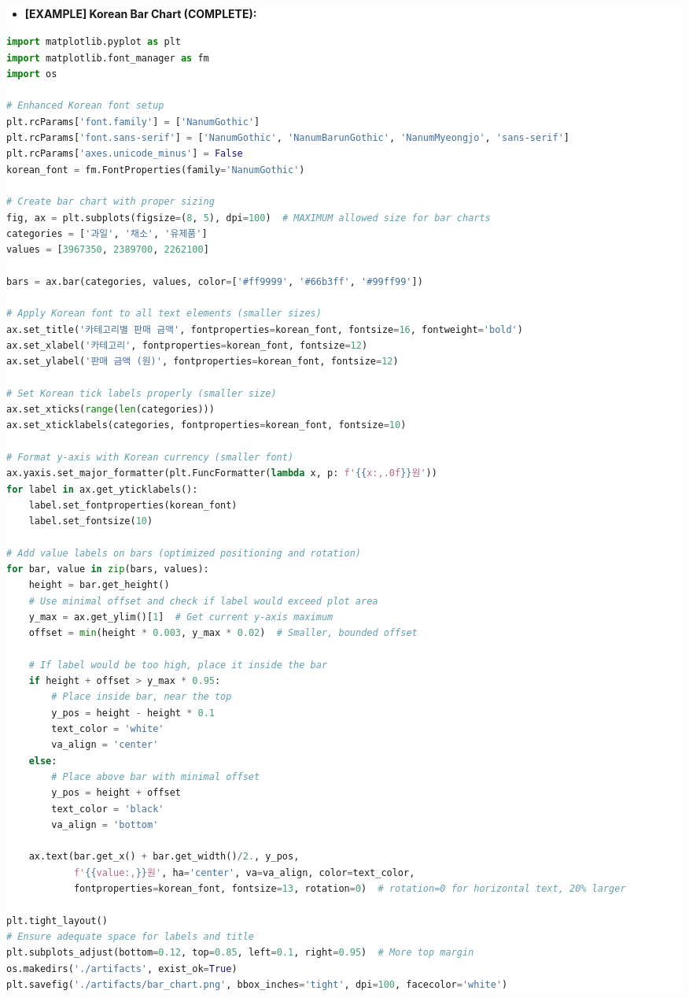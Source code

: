 - **[EXAMPLE] Korean Bar Chart (COMPLETE):**
```python
import matplotlib.pyplot as plt
import matplotlib.font_manager as fm
import os

# Enhanced Korean font setup
plt.rcParams['font.family'] = ['NanumGothic']
plt.rcParams['font.sans-serif'] = ['NanumGothic', 'NanumBarunGothic', 'NanumMyeongjo', 'sans-serif']
plt.rcParams['axes.unicode_minus'] = False
korean_font = fm.FontProperties(family='NanumGothic')

# Create bar chart with proper sizing
fig, ax = plt.subplots(figsize=(8, 5), dpi=100)  # MAXIMUM allowed size for bar charts
categories = ['과일', '채소', '유제품']
values = [3967350, 2389700, 2262100]

bars = ax.bar(categories, values, color=['#ff9999', '#66b3ff', '#99ff99'])

# Apply Korean font to all text elements (smaller sizes)
ax.set_title('카테고리별 판매 금액', fontproperties=korean_font, fontsize=16, fontweight='bold')
ax.set_xlabel('카테고리', fontproperties=korean_font, fontsize=12)
ax.set_ylabel('판매 금액 (원)', fontproperties=korean_font, fontsize=12)

# Set Korean tick labels properly (smaller size)
ax.set_xticks(range(len(categories)))
ax.set_xticklabels(categories, fontproperties=korean_font, fontsize=10)

# Format y-axis with Korean currency (smaller font)
ax.yaxis.set_major_formatter(plt.FuncFormatter(lambda x, p: f'{{x:,.0f}}원'))
for label in ax.get_yticklabels():
    label.set_fontproperties(korean_font)
    label.set_fontsize(10)

# Add value labels on bars (optimized positioning and rotation)
for bar, value in zip(bars, values):
    height = bar.get_height()
    # Use minimal offset and check if label would exceed plot area
    y_max = ax.get_ylim()[1]  # Get current y-axis maximum
    offset = min(height * 0.003, y_max * 0.02)  # Smaller, bounded offset
    
    # If label would be too high, place it inside the bar
    if height + offset > y_max * 0.95:
        # Place inside bar, near the top
        y_pos = height - height * 0.1
        text_color = 'white'
        va_align = 'center'
    else:
        # Place above bar with minimal offset
        y_pos = height + offset
        text_color = 'black'
        va_align = 'bottom'
    
    ax.text(bar.get_x() + bar.get_width()/2., y_pos,
            f'{{value:,}}원', ha='center', va=va_align, color=text_color,
            fontproperties=korean_font, fontsize=13, rotation=0)  # rotation=0 for horizontal text, 20% larger

plt.tight_layout()
# Ensure adequate space for labels and title
plt.subplots_adjust(bottom=0.12, top=0.85, left=0.1, right=0.95)  # More top margin
os.makedirs('./artifacts', exist_ok=True)
plt.savefig('./artifacts/bar_chart.png', bbox_inches='tight', dpi=100, facecolor='white')
```